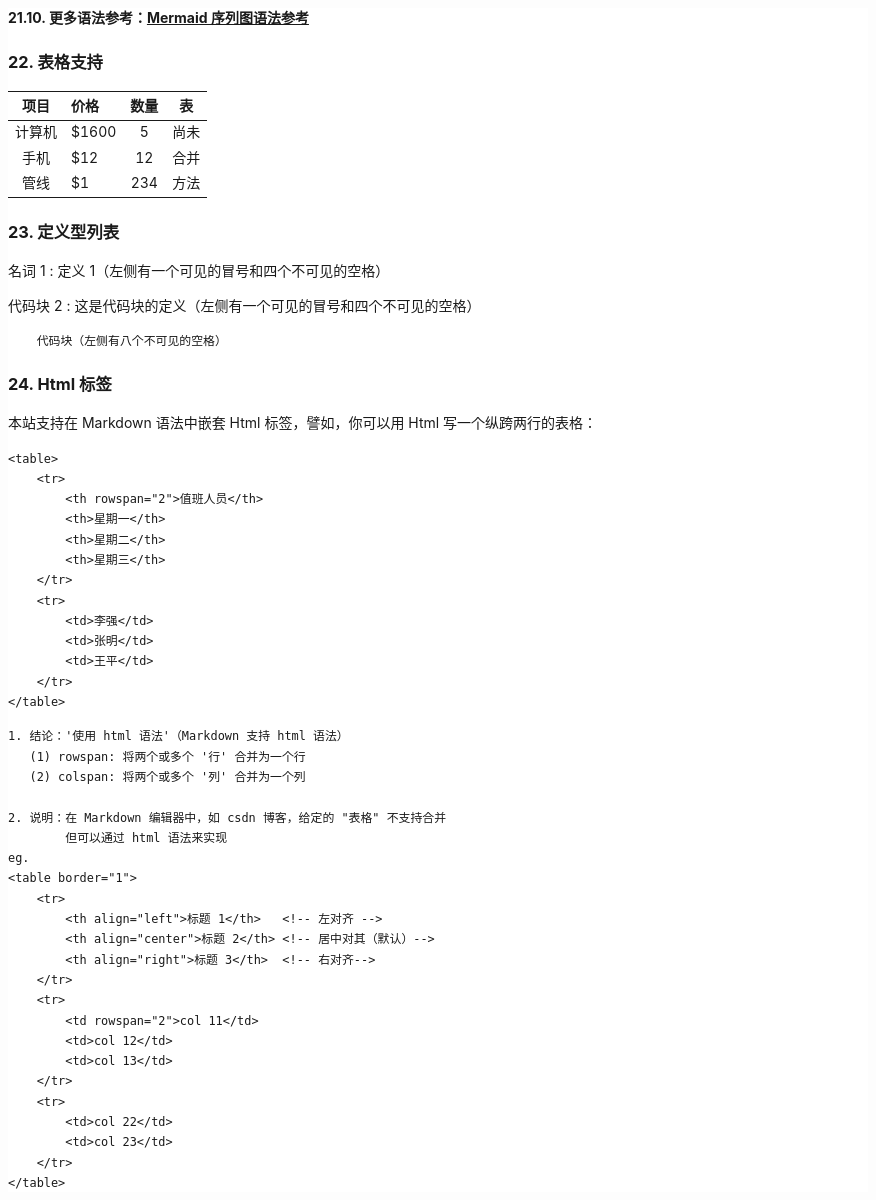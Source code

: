 
#### 21.10. 更多语法参考：[Mermaid 序列图语法参考](https://knsv.github.io/mermaid/#sequence-diagrams)

### 22. 表格支持

| 项目        | 价格   |  数量  |  表  |
| :--------:   | :-----  | :----:  | :---:|
| 计算机     | \$1600 |   5     | 尚未 |
| 手机        |   \$12   |   12   | 合并 |
| 管线        |    \$1    |  234  | 方法 |


### 23. 定义型列表

名词 1
:   定义 1（左侧有一个可见的冒号和四个不可见的空格）

代码块 2
:   这是代码块的定义（左侧有一个可见的冒号和四个不可见的空格）

        代码块（左侧有八个不可见的空格）

### 24. Html 标签

本站支持在 Markdown 语法中嵌套 Html 标签，譬如，你可以用 Html 写一个纵跨两行的表格：

    <table>
        <tr>
            <th rowspan="2">值班人员</th>
            <th>星期一</th>
            <th>星期二</th>
            <th>星期三</th>
        </tr>
        <tr>
            <td>李强</td>
            <td>张明</td>
            <td>王平</td>
        </tr>
    </table>

```
1. 结论：'使用 html 语法'（Markdown 支持 html 语法）
   (1) rowspan: 将两个或多个 '行' 合并为一个行
   (2) colspan: 将两个或多个 '列' 合并为一个列
   
2. 说明：在 Markdown 编辑器中，如 csdn 博客，给定的 "表格" 不支持合并
        但可以通过 html 语法来实现
eg.
<table border="1">
    <tr>
        <th align="left">标题 1</th>   <!-- 左对齐 -->
        <th align="center">标题 2</th> <!-- 居中对其（默认）-->
        <th align="right">标题 3</th>  <!-- 右对齐-->
    </tr>
    <tr>
        <td rowspan="2">col 11</td>
        <td>col 12</td>
        <td>col 13</td>
    </tr>
    <tr>
        <td>col 22</td>
        <td>col 23</td>
    </tr>
</table>
```